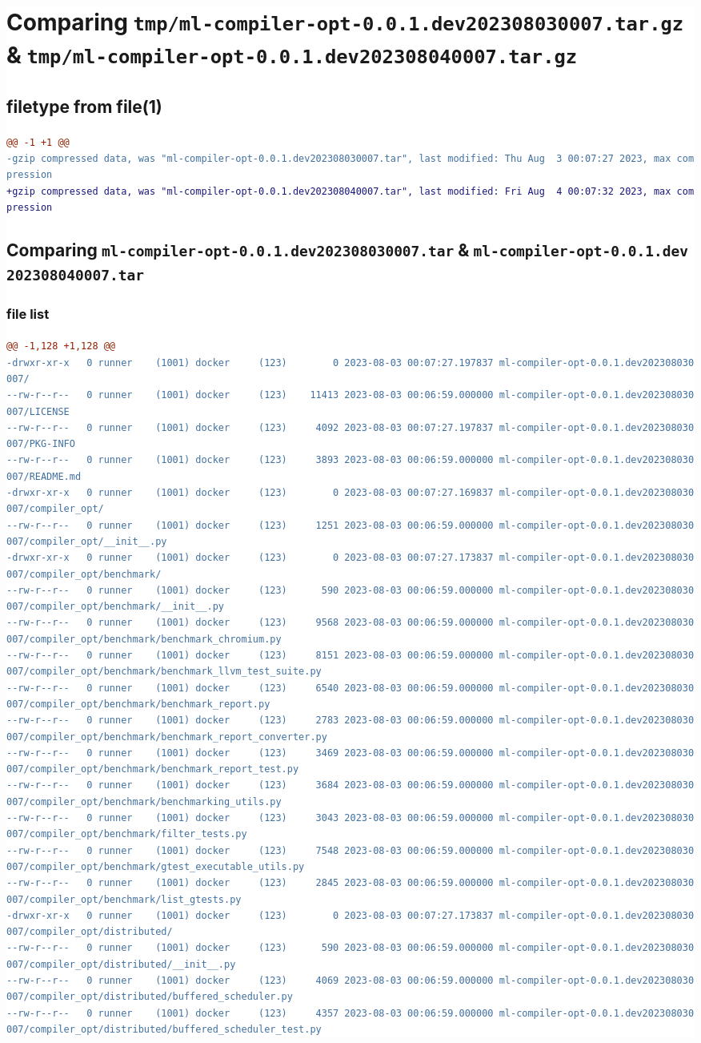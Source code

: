 # Comparing `tmp/ml-compiler-opt-0.0.1.dev202308030007.tar.gz` & `tmp/ml-compiler-opt-0.0.1.dev202308040007.tar.gz`

## filetype from file(1)

```diff
@@ -1 +1 @@
-gzip compressed data, was "ml-compiler-opt-0.0.1.dev202308030007.tar", last modified: Thu Aug  3 00:07:27 2023, max compression
+gzip compressed data, was "ml-compiler-opt-0.0.1.dev202308040007.tar", last modified: Fri Aug  4 00:07:32 2023, max compression
```

## Comparing `ml-compiler-opt-0.0.1.dev202308030007.tar` & `ml-compiler-opt-0.0.1.dev202308040007.tar`

### file list

```diff
@@ -1,128 +1,128 @@
-drwxr-xr-x   0 runner    (1001) docker     (123)        0 2023-08-03 00:07:27.197837 ml-compiler-opt-0.0.1.dev202308030007/
--rw-r--r--   0 runner    (1001) docker     (123)    11413 2023-08-03 00:06:59.000000 ml-compiler-opt-0.0.1.dev202308030007/LICENSE
--rw-r--r--   0 runner    (1001) docker     (123)     4092 2023-08-03 00:07:27.197837 ml-compiler-opt-0.0.1.dev202308030007/PKG-INFO
--rw-r--r--   0 runner    (1001) docker     (123)     3893 2023-08-03 00:06:59.000000 ml-compiler-opt-0.0.1.dev202308030007/README.md
-drwxr-xr-x   0 runner    (1001) docker     (123)        0 2023-08-03 00:07:27.169837 ml-compiler-opt-0.0.1.dev202308030007/compiler_opt/
--rw-r--r--   0 runner    (1001) docker     (123)     1251 2023-08-03 00:06:59.000000 ml-compiler-opt-0.0.1.dev202308030007/compiler_opt/__init__.py
-drwxr-xr-x   0 runner    (1001) docker     (123)        0 2023-08-03 00:07:27.173837 ml-compiler-opt-0.0.1.dev202308030007/compiler_opt/benchmark/
--rw-r--r--   0 runner    (1001) docker     (123)      590 2023-08-03 00:06:59.000000 ml-compiler-opt-0.0.1.dev202308030007/compiler_opt/benchmark/__init__.py
--rw-r--r--   0 runner    (1001) docker     (123)     9568 2023-08-03 00:06:59.000000 ml-compiler-opt-0.0.1.dev202308030007/compiler_opt/benchmark/benchmark_chromium.py
--rw-r--r--   0 runner    (1001) docker     (123)     8151 2023-08-03 00:06:59.000000 ml-compiler-opt-0.0.1.dev202308030007/compiler_opt/benchmark/benchmark_llvm_test_suite.py
--rw-r--r--   0 runner    (1001) docker     (123)     6540 2023-08-03 00:06:59.000000 ml-compiler-opt-0.0.1.dev202308030007/compiler_opt/benchmark/benchmark_report.py
--rw-r--r--   0 runner    (1001) docker     (123)     2783 2023-08-03 00:06:59.000000 ml-compiler-opt-0.0.1.dev202308030007/compiler_opt/benchmark/benchmark_report_converter.py
--rw-r--r--   0 runner    (1001) docker     (123)     3469 2023-08-03 00:06:59.000000 ml-compiler-opt-0.0.1.dev202308030007/compiler_opt/benchmark/benchmark_report_test.py
--rw-r--r--   0 runner    (1001) docker     (123)     3684 2023-08-03 00:06:59.000000 ml-compiler-opt-0.0.1.dev202308030007/compiler_opt/benchmark/benchmarking_utils.py
--rw-r--r--   0 runner    (1001) docker     (123)     3043 2023-08-03 00:06:59.000000 ml-compiler-opt-0.0.1.dev202308030007/compiler_opt/benchmark/filter_tests.py
--rw-r--r--   0 runner    (1001) docker     (123)     7548 2023-08-03 00:06:59.000000 ml-compiler-opt-0.0.1.dev202308030007/compiler_opt/benchmark/gtest_executable_utils.py
--rw-r--r--   0 runner    (1001) docker     (123)     2845 2023-08-03 00:06:59.000000 ml-compiler-opt-0.0.1.dev202308030007/compiler_opt/benchmark/list_gtests.py
-drwxr-xr-x   0 runner    (1001) docker     (123)        0 2023-08-03 00:07:27.173837 ml-compiler-opt-0.0.1.dev202308030007/compiler_opt/distributed/
--rw-r--r--   0 runner    (1001) docker     (123)      590 2023-08-03 00:06:59.000000 ml-compiler-opt-0.0.1.dev202308030007/compiler_opt/distributed/__init__.py
--rw-r--r--   0 runner    (1001) docker     (123)     4069 2023-08-03 00:06:59.000000 ml-compiler-opt-0.0.1.dev202308030007/compiler_opt/distributed/buffered_scheduler.py
--rw-r--r--   0 runner    (1001) docker     (123)     4357 2023-08-03 00:06:59.000000 ml-compiler-opt-0.0.1.dev202308030007/compiler_opt/distributed/buffered_scheduler_test.py
```